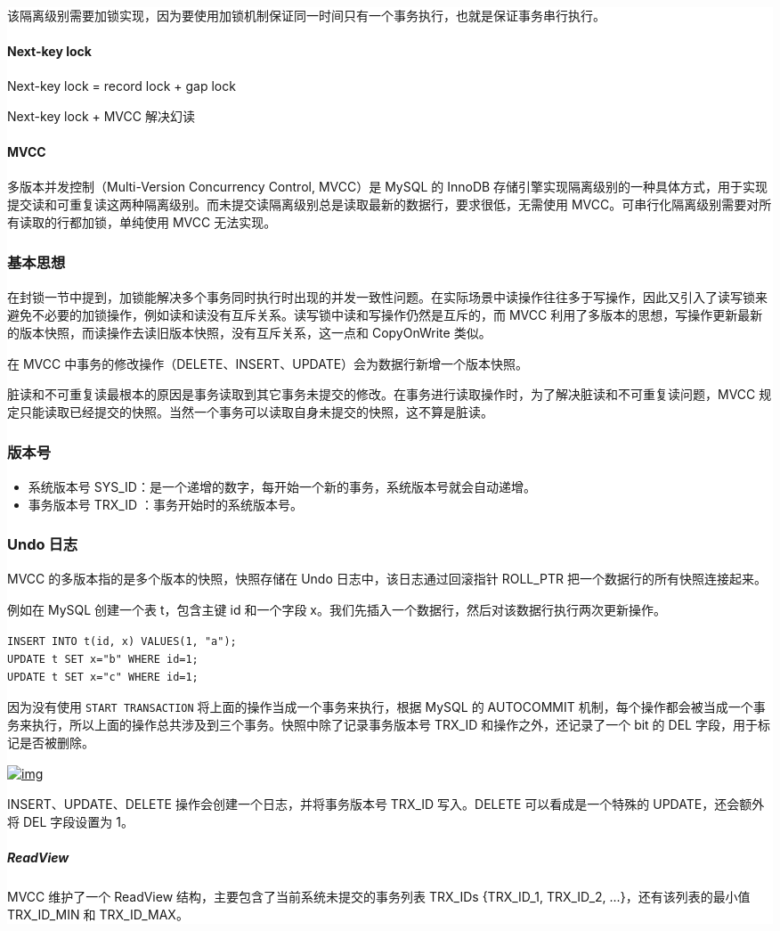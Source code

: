 该隔离级别需要加锁实现，因为要使用加锁机制保证同一时间只有一个事务执行，也就是保证事务串行执行。

#### Next-key lock

Next-key lock = record lock + gap lock

Next-key lock + MVCC 解决幻读

####  MVCC

多版本并发控制（Multi-Version Concurrency Control, MVCC）是 MySQL 的 InnoDB 存储引擎实现隔离级别的一种具体方式，用于实现提交读和可重复读这两种隔离级别。而未提交读隔离级别总是读取最新的数据行，要求很低，无需使用 MVCC。可串行化隔离级别需要对所有读取的行都加锁，单纯使用 MVCC 无法实现。

### 基本思想

在封锁一节中提到，加锁能解决多个事务同时执行时出现的并发一致性问题。在实际场景中读操作往往多于写操作，因此又引入了读写锁来避免不必要的加锁操作，例如读和读没有互斥关系。读写锁中读和写操作仍然是互斥的，而 MVCC 利用了多版本的思想，写操作更新最新的版本快照，而读操作去读旧版本快照，没有互斥关系，这一点和 CopyOnWrite 类似。

在 MVCC 中事务的修改操作（DELETE、INSERT、UPDATE）会为数据行新增一个版本快照。

脏读和不可重复读最根本的原因是事务读取到其它事务未提交的修改。在事务进行读取操作时，为了解决脏读和不可重复读问题，MVCC 规定只能读取已经提交的快照。当然一个事务可以读取自身未提交的快照，这不算是脏读。

### 版本号

- 系统版本号 SYS_ID：是一个递增的数字，每开始一个新的事务，系统版本号就会自动递增。
- 事务版本号 TRX_ID ：事务开始时的系统版本号。

### Undo 日志

MVCC 的多版本指的是多个版本的快照，快照存储在 Undo 日志中，该日志通过回滚指针 ROLL_PTR 把一个数据行的所有快照连接起来。

例如在 MySQL 创建一个表 t，包含主键 id 和一个字段 x。我们先插入一个数据行，然后对该数据行执行两次更新操作。

```
INSERT INTO t(id, x) VALUES(1, "a");
UPDATE t SET x="b" WHERE id=1;
UPDATE t SET x="c" WHERE id=1;
```

因为没有使用 `START TRANSACTION` 将上面的操作当成一个事务来执行，根据 MySQL 的 AUTOCOMMIT 机制，每个操作都会被当成一个事务来执行，所以上面的操作总共涉及到三个事务。快照中除了记录事务版本号 TRX_ID 和操作之外，还记录了一个 bit 的 DEL 字段，用于标记是否被删除。

[![img](https://camo.githubusercontent.com/648b989516b41055bbd1f39ee4b61a6b0a00e0d0114632dceb1c6b91ec39dca6/68747470733a2f2f63732d6e6f7465732d313235363130393739362e636f732e61702d6775616e677a686f752e6d7971636c6f75642e636f6d2f696d6167652d32303139313230383136343830383231372e706e67)](https://camo.githubusercontent.com/648b989516b41055bbd1f39ee4b61a6b0a00e0d0114632dceb1c6b91ec39dca6/68747470733a2f2f63732d6e6f7465732d313235363130393739362e636f732e61702d6775616e677a686f752e6d7971636c6f75642e636f6d2f696d6167652d32303139313230383136343830383231372e706e67)



INSERT、UPDATE、DELETE 操作会创建一个日志，并将事务版本号 TRX_ID 写入。DELETE 可以看成是一个特殊的 UPDATE，还会额外将 DEL 字段设置为 1。

##### ReadView

MVCC 维护了一个 ReadView 结构，主要包含了当前系统未提交的事务列表 TRX_IDs {TRX_ID_1, TRX_ID_2, ...}，还有该列表的最小值 TRX_ID_MIN 和 TRX_ID_MAX。
